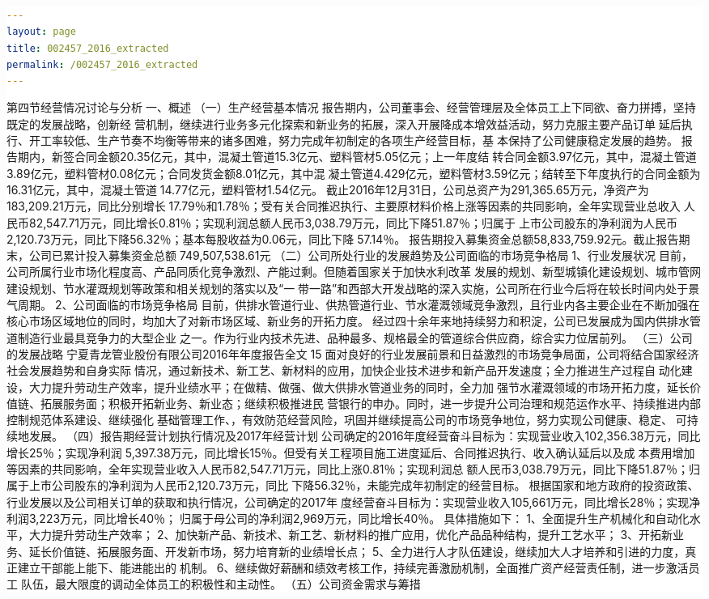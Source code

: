 ```yaml
---
layout: page
title: 002457_2016_extracted
permalink: /002457_2016_extracted
---
```


第四节经营情况讨论与分析
一、概述
（一）生产经营基本情况
报告期内，公司董事会、经营管理层及全体员工上下同欲、奋力拼搏，坚持既定的发展战略，创新经
营机制，继续进行业务多元化探索和新业务的拓展，深入开展降成本增效益活动，努力克服主要产品订单
延后执行、开工率较低、生产节奏不均衡等带来的诸多困难，努力完成年初制定的各项生产经营目标，基
本保持了公司健康稳定发展的趋势。
报告期内，新签合同金额20.35亿元，其中，混凝土管道15.3亿元、塑料管材5.05亿元；上一年度结
转合同金额3.97亿元，其中，混凝土管道3.89亿元，塑料管材0.08亿元；合同发货金额8.01亿元，其中混
凝土管道4.429亿元，塑料管材3.59亿元；结转至下年度执行的合同金额为16.31亿元，其中，混凝土管道
14.77亿元，塑料管材1.54亿元。
截止2016年12月31日，公司总资产为291,365.65万元，净资产为183,209.21万元，同比分别增长
17.79％和1.78％；受有关合同推迟执行、主要原材料价格上涨等因素的共同影响，全年实现营业总收入
人民币82,547.71万元，同比增长0.81％；实现利润总额人民币3,038.79万元，同比下降51.87％；归属于
上市公司股东的净利润为人民币2,120.73万元，同比下降56.32％；基本每股收益为0.06元，同比下降
57.14％。
报告期投入募集资金总额58,833,759.92元。截止报告期末，公司已累计投入募集资金总额
749,507,538.61元
（二）公司所处行业的发展趋势及公司面临的市场竞争格局
1、行业发展状况
目前，公司所属行业市场化程度高、产品同质化竞争激烈、产能过剩。但随着国家关于加快水利改革
发展的规划、新型城镇化建设规划、城市管网建设规划、节水灌溉规划等政策和相关规划的落实以及“一
带一路”和西部大开发战略的深入实施，公司所在行业今后将在较长时间内处于景气周期。
2、公司面临的市场竞争格局
目前，供排水管道行业、供热管道行业、节水灌溉领域竞争激烈，且行业内各主要企业在不断加强在
核心市场区域地位的同时，均加大了对新市场区域、新业务的开拓力度。
经过四十余年来地持续努力和积淀，公司已发展成为国内供排水管道制造行业最具竞争力的大型企业
之一。作为行业内技术先进、品种最多、规格最全的管道综合供应商，综合实力位居前列。
（三）公司的发展战略
宁夏青龙管业股份有限公司2016年年度报告全文
15
面对良好的行业发展前景和日益激烈的市场竞争局面，公司将结合国家经济社会发展趋势和自身实际
情况，通过新技术、新工艺、新材料的应用，加快企业技术进步和新产品开发速度；全力推进生产过程自
动化建设，大力提升劳动生产效率，提升业绩水平；在做精、做强、做大供排水管道业务的同时，全力加
强节水灌溉领域的市场开拓力度，延长价值链、拓展服务面；积极开拓新业务、新业态；继续积极推进民
营银行的申办。同时，进一步提升公司治理和规范运作水平、持续推进内部控制规范体系建设、继续强化
基础管理工作、，有效防范经营风险，巩固并继续提高公司的市场竞争地位，努力实现公司健康、稳定、
可持续地发展。
（四）报告期经营计划执行情况及2017年经营计划
公司确定的2016年度经营奋斗目标为：实现营业收入102,356.38万元，同比增长25％；实现净利润
5,397.38万元，同比增长15％。但受有关工程项目施工进度延后、合同推迟执行、收入确认延后以及成
本费用增加等因素的共同影响，全年实现营业收入人民币82,547.71万元，同比上涨0.81％；实现利润总
额人民币3,038.79万元，同比下降51.87％；归属于上市公司股东的净利润为人民币2,120.73万元，同比
下降56.32％，未能完成年初制定的经营目标。
根据国家和地方政府的投资政策、行业发展以及公司相关订单的获取和执行情况，公司确定的2017年
度经营奋斗目标为：实现营业收入105,661万元，同比增长28％；实现净利润3,223万元，同比增长40％；
归属于母公司的净利润2,969万元，同比增长40％。
具体措施如下：
1、全面提升生产机械化和自动化水平，大力提升劳动生产效率；
2、加快新产品、新技术、新工艺、新材料的推广应用，优化产品品种结构，提升工艺水平；
3、开拓新业务、延长价值链、拓展服务面、开发新市场，努力培育新的业绩增长点；
5、全力进行人才队伍建设，继续加大人才培养和引进的力度，真正建立干部能上能下、能进能出的
机制。
6、继续做好薪酬和绩效考核工作，持续完善激励机制，全面推广资产经营责任制，进一步激活员工
队伍，最大限度的调动全体员工的积极性和主动性。
（五）公司资金需求与筹措